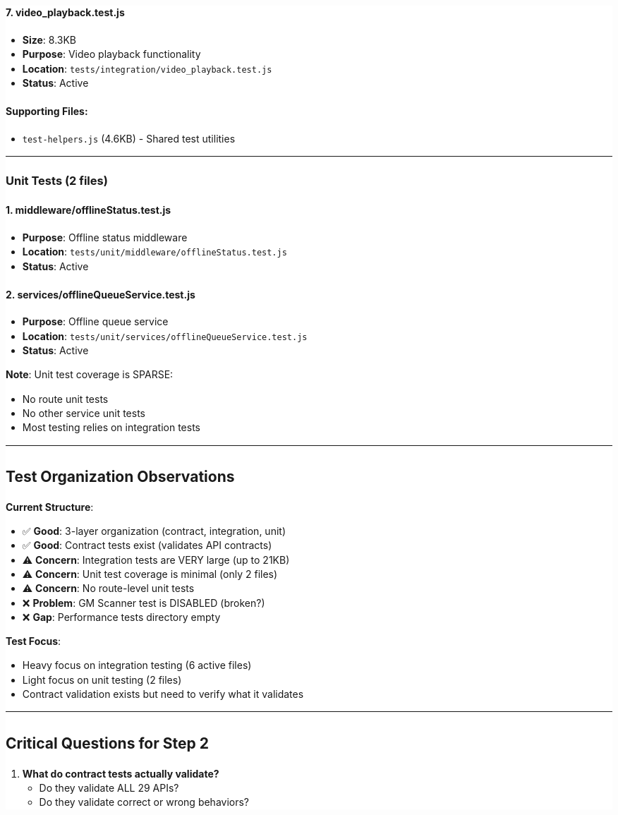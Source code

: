 #### 7. video_playback.test.js
- **Size**: 8.3KB
- **Purpose**: Video playback functionality
- **Location**: `tests/integration/video_playback.test.js`
- **Status**: Active

#### Supporting Files:
- `test-helpers.js` (4.6KB) - Shared test utilities

---

### Unit Tests (2 files)

#### 1. middleware/offlineStatus.test.js
- **Purpose**: Offline status middleware
- **Location**: `tests/unit/middleware/offlineStatus.test.js`
- **Status**: Active

#### 2. services/offlineQueueService.test.js
- **Purpose**: Offline queue service
- **Location**: `tests/unit/services/offlineQueueService.test.js`
- **Status**: Active

**Note**: Unit test coverage is SPARSE:
- No route unit tests
- No other service unit tests
- Most testing relies on integration tests

---

## Test Organization Observations

**Current Structure**:
- ✅ **Good**: 3-layer organization (contract, integration, unit)
- ✅ **Good**: Contract tests exist (validates API contracts)
- ⚠️ **Concern**: Integration tests are VERY large (up to 21KB)
- ⚠️ **Concern**: Unit test coverage is minimal (only 2 files)
- ⚠️ **Concern**: No route-level unit tests
- ❌ **Problem**: GM Scanner test is DISABLED (broken?)
- ❌ **Gap**: Performance tests directory empty

**Test Focus**:
- Heavy focus on integration testing (6 active files)
- Light focus on unit testing (2 files)
- Contract validation exists but need to verify what it validates

---

## Critical Questions for Step 2

1. **What do contract tests actually validate?**
   - Do they validate ALL 29 APIs?
   - Do they validate correct or wrong behaviors?
